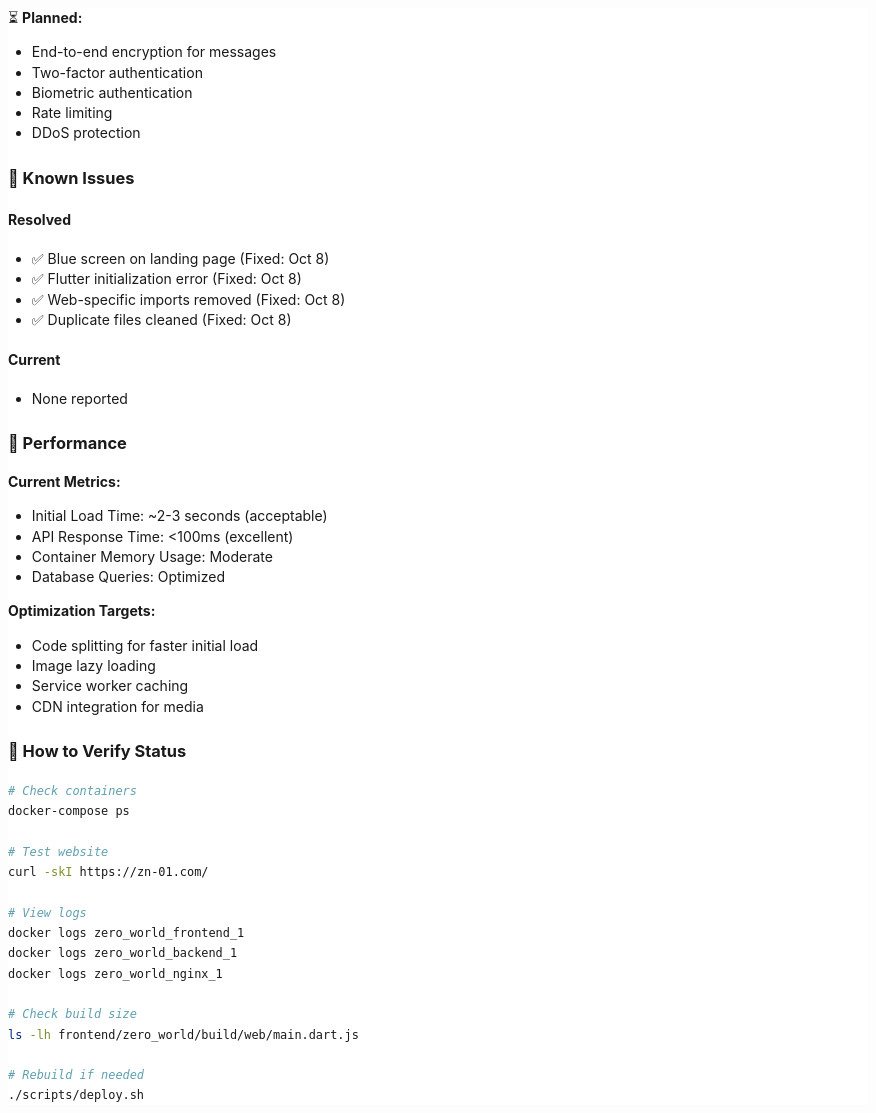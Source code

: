 ⏳ **Planned:**
- End-to-end encryption for messages
- Two-factor authentication
- Biometric authentication
- Rate limiting
- DDoS protection

### 🐛 Known Issues

#### Resolved
- ✅ Blue screen on landing page (Fixed: Oct 8)
- ✅ Flutter initialization error (Fixed: Oct 8)
- ✅ Web-specific imports removed (Fixed: Oct 8)
- ✅ Duplicate files cleaned (Fixed: Oct 8)

#### Current
- None reported

### 🚀 Performance

**Current Metrics:**
- Initial Load Time: ~2-3 seconds (acceptable)
- API Response Time: <100ms (excellent)
- Container Memory Usage: Moderate
- Database Queries: Optimized

**Optimization Targets:**
- Code splitting for faster initial load
- Image lazy loading
- Service worker caching
- CDN integration for media

### 📝 How to Verify Status

```bash
# Check containers
docker-compose ps

# Test website
curl -skI https://zn-01.com/

# View logs
docker logs zero_world_frontend_1
docker logs zero_world_backend_1
docker logs zero_world_nginx_1

# Check build size
ls -lh frontend/zero_world/build/web/main.dart.js

# Rebuild if needed
./scripts/deploy.sh
```
